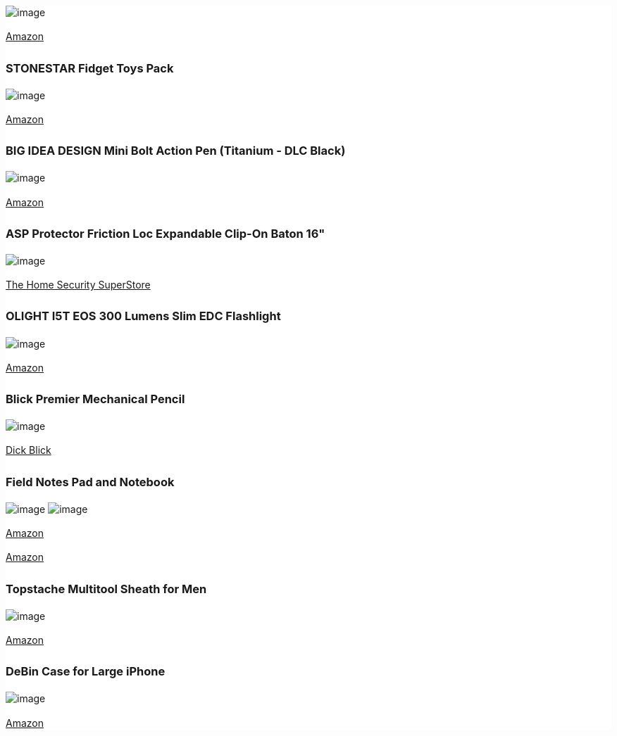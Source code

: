 <img width="263" height="400" alt="image" src="https://github.com/user-attachments/assets/7e5b7974-c79e-43f0-9b86-1bc5bbf9559f" />

[Amazon](https://www.amazon.com/dp/B0BJZGXFZW?ref_=ppx_hzsearch_conn_dt_b_fed_asin_title_14&th=1)

### STONESTAR Fidget Toys Pack

<img width="400" height="403" alt="image" src="https://github.com/user-attachments/assets/c8b6de89-da94-4205-b31d-0bc82f7d9d43" />

[Amazon](https://www.amazon.com/dp/B0C6QD6R7Z?ref_=ppx_hzsearch_conn_dt_b_fed_asin_title_4&th=1)

### BIG IDEA DESIGN Mini Bolt Action Pen (Titanium - DLC Black)

<img width="400" height="394" alt="image" src="https://github.com/user-attachments/assets/4e01c5e9-ef61-4a31-81c9-4eab9fdb9aed" />

[Amazon](https://www.amazon.com/dp/B09NB288XC?th=1)

### ASP Protector Friction Loc Expandable Clip-On Baton 16"

<img width="400" height="396" alt="image" src="https://github.com/user-attachments/assets/e60793f7-c47f-43c7-9d2a-7d16b7c2fda2" />

[The Home Security SuperStore](https://www.thehomesecuritysuperstore.com/products/asp-protector-friction-loc-expandable-clip-on-baton-16)

### OLIGHT I5T EOS 300 Lumens Slim EDC Flashlight

<img width="400" height="249" alt="image" src="https://github.com/user-attachments/assets/22d40968-efca-4c3c-989b-2af6d9dda8ed" />

[Amazon](https://www.amazon.com/dp/B0833Q8BSP?th=1)

### Blick Premier Mechanical Pencil

<img width="400" height="374" alt="image" src="https://github.com/user-attachments/assets/83fd57ad-aaf8-4c7f-856f-93ebec963073" />

[Dick Blick](https://www.dickblick.com/products/blick-premier-mechanical-pencils/)

### Field Notes Pad and Notebook

<img width="274" height="400" alt="image" src="https://github.com/user-attachments/assets/be97377d-bdc0-45a3-b223-904e22075611" />

<img width="346" height="400" alt="image" src="https://github.com/user-attachments/assets/98f951d8-e399-41d7-9260-fa755cf8e7f7" />

[Amazon](https://www.amazon.com/dp/B0053WZIVG?ref_=ppx_hzsearch_conn_dt_b_fed_asin_title_2)

[Amazon](https://www.amazon.com/Field-Notes-Kraft-Graph-3-Pack/dp/B006CQT2KU?ref_=ast_sto_dp&th=1)

### Topstache Multitool Sheath for Men

<img width="400" height="401" alt="image" src="https://github.com/user-attachments/assets/fdadbac9-194d-4470-8090-a7245c7509b3" />

[Amazon](https://www.amazon.com/dp/B0CXTGCS67?ref_=ppx_hzsearch_conn_dt_b_fed_asin_title_1&th=1)

### DeBin Case for Large iPhone

<img width="397" height="400" alt="image" src="https://github.com/user-attachments/assets/37013f58-51b9-4720-bbfb-3496d2f4f547" />

[Amazon](https://www.amazon.com/dp/B01LOWUNJK?ref_=ppx_hzsearch_conn_dt_b_fed_asin_title_6&th=1)